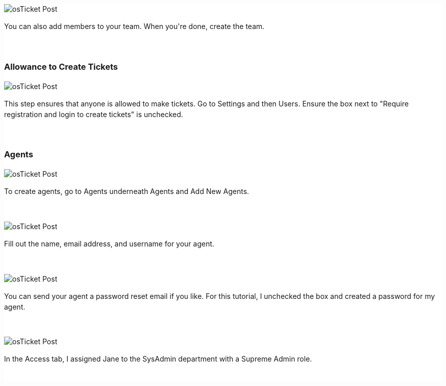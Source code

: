 <p>
<img src="https://i.imgur.com/XtN6fqR.png" height="80%" width="80%" alt="osTicket Post"/>
</p>
<p>
You can also add members to your team. When you're done, create the team.
</p>
<br />

<h3>Allowance to Create Tickets</h3>

<p>
<img src="https://i.imgur.com/h1870m3.png" height="80%" width="80%" alt="osTicket Post"/>
</p>
<p>
This step ensures that anyone is allowed to make tickets. Go to Settings and then Users. Ensure the box next to "Require registration and login to create tickets" is unchecked.
</p>
<br />

<h3>Agents</h3>

<p>
<img src="https://i.imgur.com/yCUdiq5.png" height="80%" width="80%" alt="osTicket Post"/>
</p>
<p>
To create agents, go to Agents underneath Agents and Add New Agents.
</p>
<br />

<p>
<img src="https://i.imgur.com/2sPxRDM.png" height="80%" width="80%" alt="osTicket Post"/>
</p>
<p>
Fill out the name, email address, and username for your agent.
</p>
<br />

<p>
<img src="https://i.imgur.com/I3nn5Z4.png" height="80%" width="80%" alt="osTicket Post"/>
</p>
<p>
You can send your agent a password reset email if you like. For this tutorial, I unchecked the box and created a password for my agent.
</p>
<br />

<p>
<img src="https://i.imgur.com/GbN4WML.png" height="80%" width="80%" alt="osTicket Post"/>
</p>
<p>
In the Access tab, I assigned Jane to the SysAdmin department with a Supreme Admin role. 
</p>
<br />
